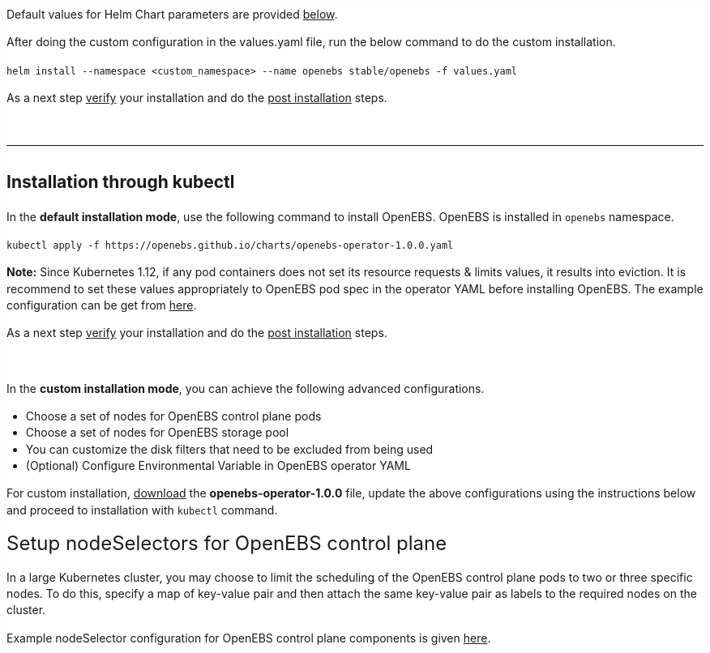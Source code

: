 Default values for Helm Chart parameters are provided [below](#helm-values).



After doing the custom configuration in the values.yaml file, run the below command to do the custom installation.

```
helm install --namespace <custom_namespace> --name openebs stable/openebs -f values.yaml
```

As a next step [verify](#verifying-openebs-installation) your installation and do the [post installation](#post-installation-considerations) steps.

<br>

<hr>

## Installation through kubectl 

In the **default installation mode**, use the following command to install OpenEBS. OpenEBS is installed in `openebs` namespace. 

```
kubectl apply -f https://openebs.github.io/charts/openebs-operator-1.0.0.yaml
```

**Note:** Since Kubernetes 1.12,  if any pod containers does not set its resource requests & limits values, it results into eviction. It is recommend to set these values appropriately to OpenEBS pod spec in the operator YAML before installing OpenEBS. The example configuration can be get from [here](#example-configuration-pod-resource-requests). 



As a next step [verify](#verifying-openebs-installation) your installation and do the [post installation](#post-installation-considerations) steps.

<br>

In the **custom installation mode**, you can achieve the following advanced configurations.

- Choose a set of nodes for OpenEBS control plane pods
- Choose a set of nodes for OpenEBS storage pool
- You can customize the disk filters that need to be excluded from being used
- (Optional) Configure Environmental Variable in OpenEBS operator YAML


For custom installation, <a href="https://openebs.github.io/charts/openebs-operator-1.0.0.yaml" target="_blank">download</a> the **openebs-operator-1.0.0** file, update the above configurations using the instructions below and proceed to installation with  `kubectl` command.



<font size="5">Setup nodeSelectors for OpenEBS control plane</font> 

In a large Kubernetes cluster, you may choose to limit the scheduling of the OpenEBS control plane pods to two or three specific nodes. To do this, specify a map of key-value pair and then attach the same key-value pair as labels to the required nodes on the cluster. 

Example nodeSelector configuration for OpenEBS control plane components is given [here](#example-nodeselector-yaml). 

